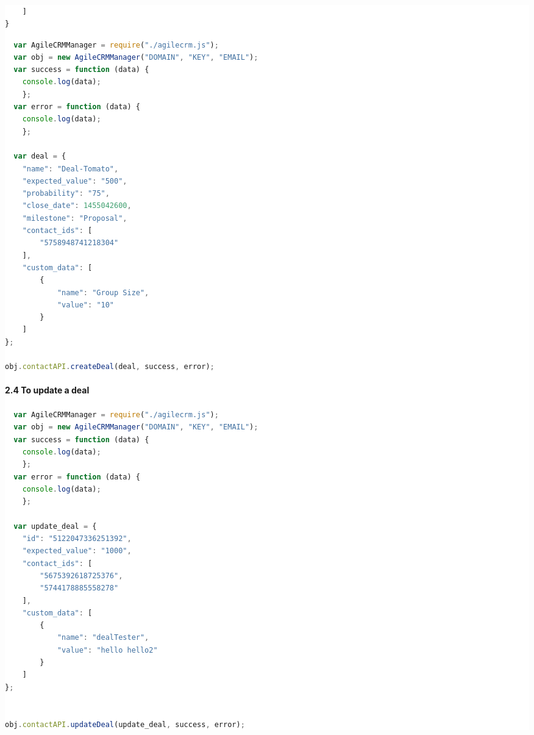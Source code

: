 ```javascript
    ]
}
```


```javascript
  var AgileCRMManager = require("./agilecrm.js");
  var obj = new AgileCRMManager("DOMAIN", "KEY", "EMAIL");
  var success = function (data) {
    console.log(data);
	};
  var error = function (data) {
    console.log(data);
	};
	
  var deal = {
    "name": "Deal-Tomato",
    "expected_value": "500",
    "probability": "75",
    "close_date": 1455042600,
    "milestone": "Proposal",
    "contact_ids": [
        "5758948741218304"
    ],
    "custom_data": [
        {
            "name": "Group Size",
            "value": "10"
        }
    ]
};

obj.contactAPI.createDeal(deal, success, error);
``` 

#### 2.4 To update a deal

```javascript
  var AgileCRMManager = require("./agilecrm.js");
  var obj = new AgileCRMManager("DOMAIN", "KEY", "EMAIL");
  var success = function (data) {
    console.log(data);
	};
  var error = function (data) {
    console.log(data);
	};
	
  var update_deal = {
    "id": "5122047336251392",
    "expected_value": "1000",
    "contact_ids": [
        "5675392618725376",
        "5744178885558278"
    ],
    "custom_data": [
        {
            "name": "dealTester",
            "value": "hello hello2"
        }
    ]
};


obj.contactAPI.updateDeal(update_deal, success, error);
``` 
